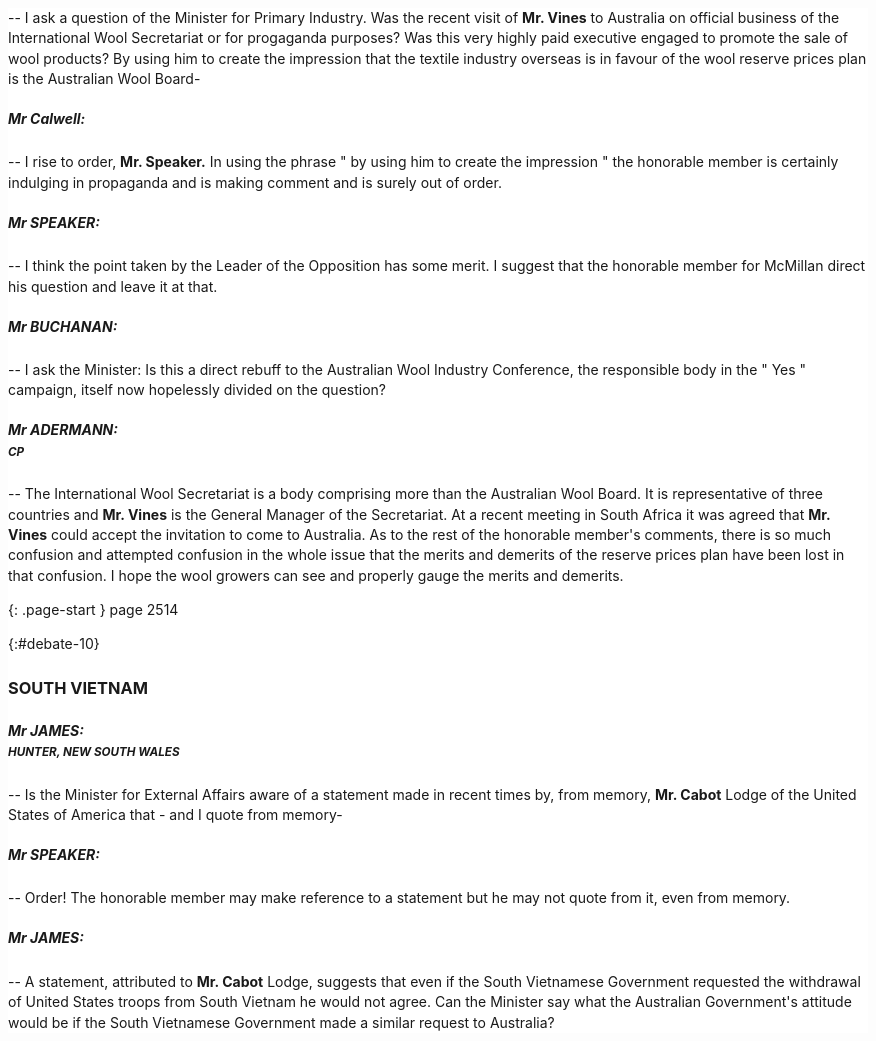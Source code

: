 -- I ask a question of the Minister for Primary Industry. Was the recent visit of  **Mr. Vines**  to Australia on official business of the International Wool Secretariat or for progaganda purposes? Was this very highly paid executive engaged to promote the sale of wool products? By using him to create the impression that the textile industry overseas is in favour of the wool reserve prices plan is the Australian Wool Board- 

##### Mr Calwell:

-- I rise to order,  **Mr. Speaker.**  In using the phrase " by using him to create the impression " the honorable member is certainly indulging in propaganda and is making comment and is surely out of order. 

##### Mr SPEAKER:

-- I think the point taken by the Leader of the Opposition has some merit. I suggest that the honorable member for McMillan direct his question and leave it at that. 

##### Mr BUCHANAN:

-- I ask the Minister: Is this a direct rebuff to the Australian Wool Industry Conference, the responsible body in the " Yes " campaign, itself now hopelessly divided on the question? 

##### Mr ADERMANN:<br><small class="text-muted">CP</small>

-- The International Wool Secretariat is a body comprising more than the Australian Wool Board. It is representative of three countries and  **Mr. Vines**  is the General Manager of the Secretariat. At a recent meeting in South Africa it was agreed that  **Mr. Vines**  could accept the invitation to come to Australia. As to the rest of the honorable member's comments, there is so much confusion and attempted confusion in the whole issue that the merits and demerits of the reserve prices plan have been lost in that confusion. I hope the wool growers can see and properly gauge the merits and demerits. 

{: .page-start }
page 2514

{:#debate-10}
### SOUTH VIETNAM

##### Mr JAMES:<br><small class="text-muted">HUNTER, NEW SOUTH WALES</small>

-- Is the Minister for External Affairs aware of a statement made in recent times by, from memory,  **Mr. Cabot**  Lodge of the United States of America that - and I quote from memory- 

##### Mr SPEAKER:

-- Order! The honorable member may make reference to a statement but he may not quote from it, even from memory. 

##### Mr JAMES:

-- A statement, attributed to  **Mr. Cabot**  Lodge, suggests that even if the South Vietnamese Government requested the withdrawal of United States troops from South Vietnam he would not agree. Can the Minister say what the Australian Government's attitude would be if the South Vietnamese Government made a similar request to Australia? 
